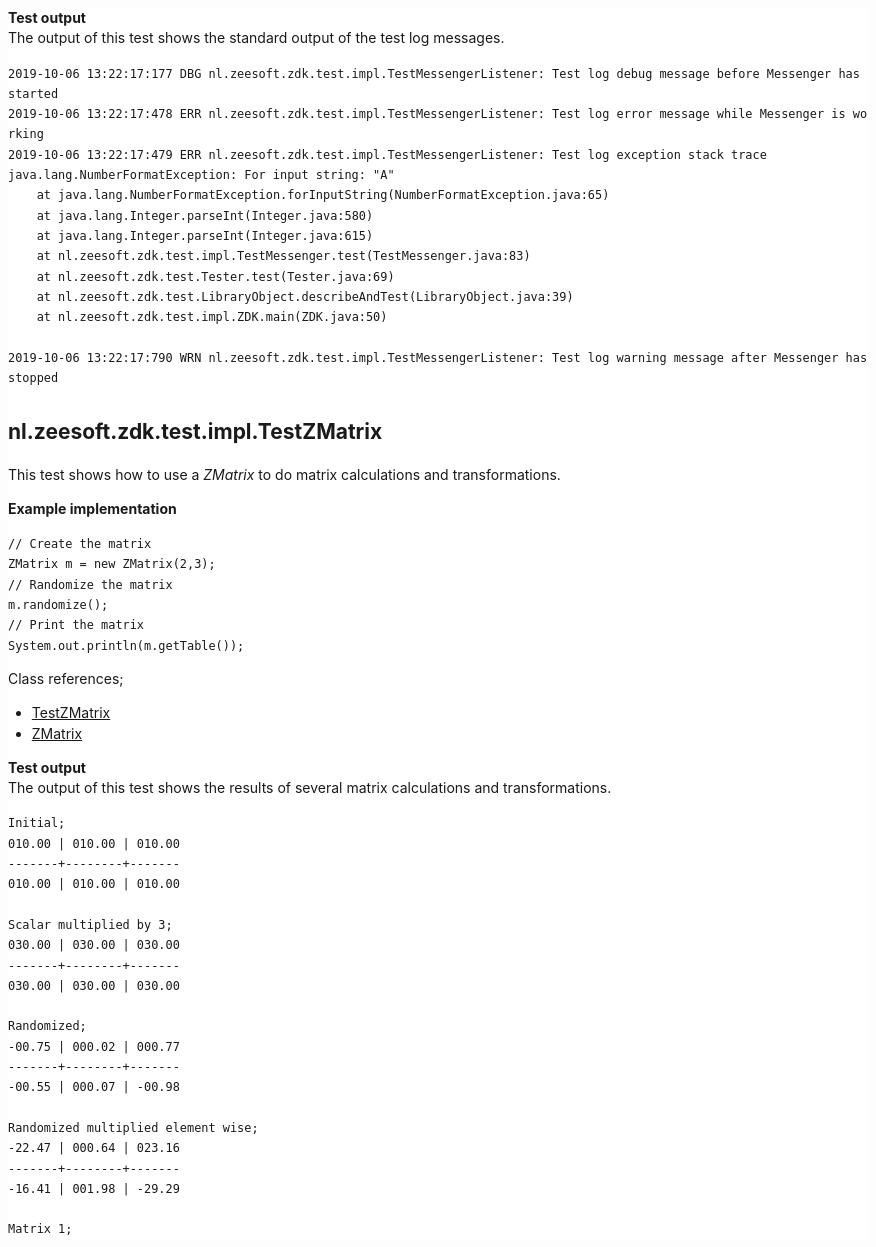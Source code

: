 **Test output**  
The output of this test shows the standard output of the test log messages.
~~~~
2019-10-06 13:22:17:177 DBG nl.zeesoft.zdk.test.impl.TestMessengerListener: Test log debug message before Messenger has started
2019-10-06 13:22:17:478 ERR nl.zeesoft.zdk.test.impl.TestMessengerListener: Test log error message while Messenger is working
2019-10-06 13:22:17:479 ERR nl.zeesoft.zdk.test.impl.TestMessengerListener: Test log exception stack trace
java.lang.NumberFormatException: For input string: "A"
	at java.lang.NumberFormatException.forInputString(NumberFormatException.java:65)
	at java.lang.Integer.parseInt(Integer.java:580)
	at java.lang.Integer.parseInt(Integer.java:615)
	at nl.zeesoft.zdk.test.impl.TestMessenger.test(TestMessenger.java:83)
	at nl.zeesoft.zdk.test.Tester.test(Tester.java:69)
	at nl.zeesoft.zdk.test.LibraryObject.describeAndTest(LibraryObject.java:39)
	at nl.zeesoft.zdk.test.impl.ZDK.main(ZDK.java:50)

2019-10-06 13:22:17:790 WRN nl.zeesoft.zdk.test.impl.TestMessengerListener: Test log warning message after Messenger has stopped
~~~~

nl.zeesoft.zdk.test.impl.TestZMatrix
------------------------------------
This test shows how to use a *ZMatrix* to do matrix calculations and transformations.

**Example implementation**  
~~~~
// Create the matrix
ZMatrix m = new ZMatrix(2,3);
// Randomize the matrix
m.randomize();
// Print the matrix
System.out.println(m.getTable());
~~~~

Class references;  
 * [TestZMatrix](https://github.com/DyzLecticus/Zeesoft/blob/master/V4.0/ZDK/src/nl/zeesoft/zdk/test/impl/TestZMatrix.java)
 * [ZMatrix](https://github.com/DyzLecticus/Zeesoft/blob/master/V4.0/ZDK/src/nl/zeesoft/zdk/ZMatrix.java)

**Test output**  
The output of this test shows the results of several matrix calculations and transformations.  
~~~~
Initial;
010.00 | 010.00 | 010.00
-------+--------+-------
010.00 | 010.00 | 010.00

Scalar multiplied by 3;
030.00 | 030.00 | 030.00
-------+--------+-------
030.00 | 030.00 | 030.00

Randomized;
-00.75 | 000.02 | 000.77
-------+--------+-------
-00.55 | 000.07 | -00.98

Randomized multiplied element wise;
-22.47 | 000.64 | 023.16
-------+--------+-------
-16.41 | 001.98 | -29.29

Matrix 1;
~~~~
